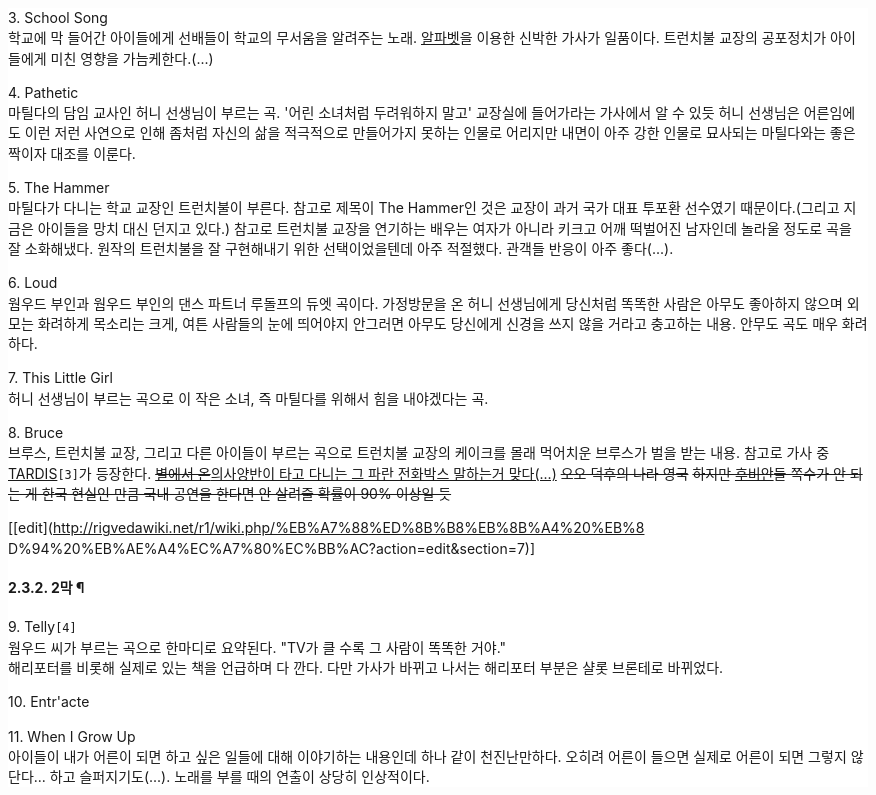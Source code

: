   

3\. School Song  
학교에 막 들어간 아이들에게 선배들이 학교의 무서움을 알려주는 노래.
[알파벳](%EC%95%8C%ED%8C%8C%EB%B2%B3.md)을 이용한 신박한 가사가 일품이다. 트런치불 교장의 공포정치가
아이들에게 미친 영향을 가늠케한다.(...)

  

4\. Pathetic  
마틸다의 담임 교사인 허니 선생님이 부르는 곡. '어린 소녀처럼 두려워하지 말고' 교장실에 들어가라는 가사에서 알 수 있듯 허니 선생님은
어른임에도 이런 저런 사연으로 인해 좀처럼 자신의 삶을 적극적으로 만들어가지 못하는 인물로 어리지만 내면이 아주 강한 인물로 묘사되는
마틸다와는 좋은 짝이자 대조를 이룬다.

  

5\. The Hammer  
마틸다가 다니는 학교 교장인 트런치불이 부른다. 참고로 제목이 The Hammer인 것은 교장이 과거 국가 대표 투포환 선수였기
때문이다.(그리고 지금은 아이들을 망치 대신 던지고 있다.) 참고로 트런치불 교장을 연기하는 배우는 여자가 아니라 키크고 어깨 떡벌어진
남자인데 놀라울 정도로 곡을 잘 소화해냈다. 원작의 트런치불을 잘 구현해내기 위한 선택이었을텐데 아주 적절했다. 관객들 반응이 아주
좋다(...).

  

6\. Loud  
웜우드 부인과 웜우드 부인의 댄스 파트너 루돌프의 듀엣 곡이다. 가정방문을 온 허니 선생님에게 당신처럼 똑똑한 사람은 아무도 좋아하지 않으며
외모는 화려하게 목소리는 크게, 여튼 사람들의 눈에 띄어야지 안그러면 아무도 당신에게 신경을 쓰지 않을 거라고 충고하는 내용. 안무도 곡도
매우 화려하다.

  

7\. This Little Girl  
허니 선생님이 부르는 곡으로 이 작은 소녀, 즉 마틸다를 위해서 힘을 내야겠다는 곡.

  

8\. Bruce  
브루스, 트런치불 교장, 그리고 다른 아이들이 부르는 곡으로 트런치불 교장의 케이크를 몰래 먹어치운 브루스가 벌을 받는 내용. 참고로 가사
중 [TARDIS](%ED%83%80%EB%94%94%EC%8A%A4.md)`[3]`가 등장한다. <del>[별에서 온</del>의사양반이 타고 다니는 그 파란 전화박스 말하는거 맞다(...)](%EB%8B%A5%ED%84%B0%ED%9B%84.md)
<del>오오 덕후의 나라 영국</del> <del>하지만 [후비안](%ED%9B%84%EB%B9%84%EC%95%88.md)들 쪽수가
안 되는 게 한국 현실인 만큼 국내 공연을 한다면 안 살려줄 확률이 90% 이상일 듯</del>

  

[[edit](http://rigvedawiki.net/r1/wiki.php/%EB%A7%88%ED%8B%B8%EB%8B%A4%20%EB%8
D%94%20%EB%AE%A4%EC%A7%80%EC%BB%AC?action=edit&section=7)]

#### 2.3.2. 2막 ¶

9\. Telly`[4]`  
웜우드 씨가 부르는 곡으로 한마디로 요약된다. "TV가 클 수록 그 사람이 똑똑한 거야."  
해리포터를 비롯해 실제로 있는 책을 언급하며 다 깐다. 다만 가사가 바뀌고 나서는 해리포터 부분은 샬롯 브론테로 바뀌었다.  

10\. Entr'acte

  

11\. When I Grow Up  
아이들이 내가 어른이 되면 하고 싶은 일들에 대해 이야기하는 내용인데 하나 같이 천진난만하다. 오히려 어른이 들으면 실제로 어른이 되면
그렇지 않단다... 하고 슬퍼지기도(...). 노래를 부를 때의 연출이 상당히 인상적이다.

  